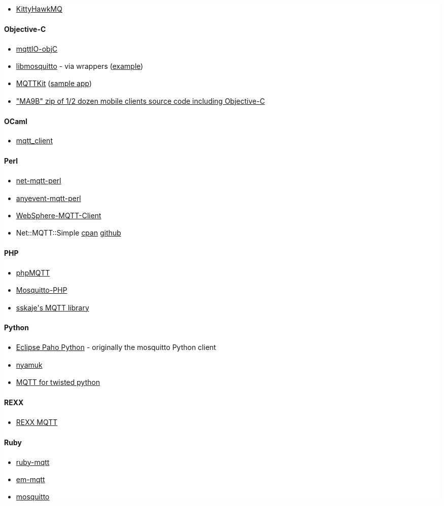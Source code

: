 -	[KittyHawkMQ](http://www.kittyhawkmq.com/)

#### Objective-C

-	[mqttIO-objC](https://github.com/m2mIO/mqttIO-objC)

-	[libmosquitto](https://mosquitto.org) - via wrappers ([example](https///github.com/njh/marquette)\)

-	[MQTTKit](https://github.com/jmesnil/MQTTKit) ([sample app](https///github.com/jmesnil/MQTTExample)\)

-	["MA9B" zip of 1/2 dozen mobile clients source code including Objective-C](http://www-933.ibm.com/support/fixcentral/swg/selectFix?product=ibm%2FWebSphere%2FWebSphere+MQ&fixids=1.0.0.1-WS-MQCP-MA9B&source=dbluesearch&function=fixId&parent=ibm/WebSphere)

#### OCaml

-	[mqtt_client](https://github.com/philtomson/mqtt_client)

#### Perl

-	[net-mqtt-perl](https://github.com/beanz/net-mqtt-perl)

-	[anyevent-mqtt-perl](https://github.com/beanz/anyevent-mqtt-perl)

-	[WebSphere-MQTT-Client](http://search.cpan.org/dist/WebSphere-MQTT-Client/)

-	Net::MQTT::Simple [cpan](https://metacpan.org/pod/Net::MQTT::Simple) [github](https://github.com/Juerd/Net-MQTT-Simple)

#### PHP

-	[phpMQTT](http://github.com/bluerhinos/phpMQTT)

-	[Mosquitto-PHP](https://github.com/mgdm/Mosquitto-PHP)

-	[sskaje's MQTT library](http://github.com/sskaje/mqtt)

#### Python

-	[Eclipse Paho Python](http://git.eclipse.org/c/paho/org.eclipse.paho.mqtt.python.git/) - originally the mosquitto Python client

-	[nyamuk](https://github.com/iwanbk/nyamuk)

-	[MQTT for twisted python](https://github.com/adamvr/MQTT-For-Twisted-Python)

#### REXX

-	[REXX MQTT](https://github.com/DougieLawson/REXX_MQTT)

#### Ruby

-	[ruby-mqtt](https://github.com/njh/ruby-mqtt)

-	[em-mqtt](https://rubygems.org/gems/em-mqtt)

-	[mosquitto](https://github.com/xively/mosquitto)
